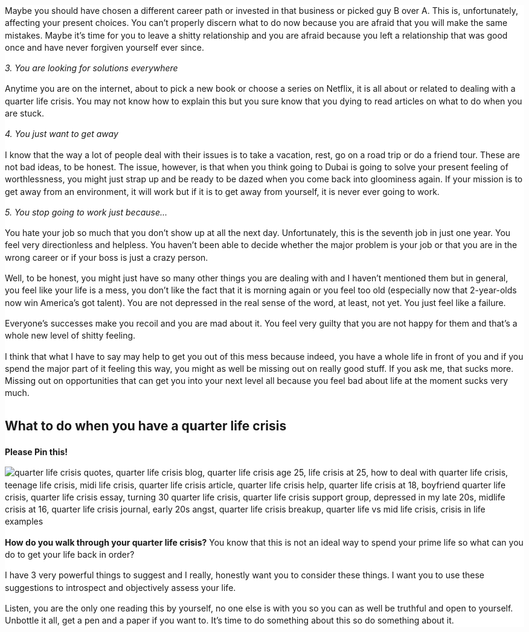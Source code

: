Maybe you should have chosen a different career path or invested in that business or picked guy B over A. This is, unfortunately, affecting your present choices. You can&#x2019;t properly discern what to do now because you are afraid that you will make the same mistakes. Maybe it&#x2019;s time for you to leave a shitty relationship and you are afraid because you left a relationship that was good once and have never forgiven yourself ever since.

*3. You are looking for solutions everywhere*

Anytime you are on the internet, about to pick a new book or choose a series on Netflix, it is all about or related to dealing with a quarter life crisis. You may not know how to explain this but you sure know that you dying to read articles on what to do when you are stuck.

*4. You just want to get away*

I know that the way a lot of people deal with their issues is to take a vacation, rest, go on a road trip or do a friend tour. These are not bad ideas, to be honest. The issue, however, is that when you think going to Dubai is going to solve your present feeling of worthlessness, you might just strap up and be ready to be dazed when you come back into gloominess again. If your mission is to get away from an environment, it will work but if it is to get away from yourself, it is never ever going to work.

*5. You stop going to work just because&#x2026;*

You hate your job so much that you don&#x2019;t show up at all the next day. Unfortunately, this is the seventh job in just one year. You feel very directionless and helpless. You haven&#x2019;t been able to decide whether the major problem is your job or that you are in the wrong career or if your boss is just a crazy person.

Well, to be honest, you might just have so many other things you are dealing with and I haven&#x2019;t mentioned them but in general, you feel like your life is a mess, you don&#x2019;t like the fact that it is morning again or you feel too old (especially now that 2-year-olds now win America&#x2019;s got talent). You are not depressed in the real sense of the word, at least, not yet. You just feel like a failure.

Everyone&#x2019;s successes make you recoil and you are mad about it. You feel very guilty that you are not happy for them and that&#x2019;s a whole new level of shitty feeling.

I think that what I have to say may help to get you out of this mess because indeed, you have a whole life in front of you and if you spend the major part of it feeling this way, you might as well be missing out on really good stuff. If you ask me, that sucks more. Missing out on opportunities that can get you into your next level all because you feel bad about life at the moment sucks very much.

## What to do when you have a quarter life crisis

**Please Pin this!**

![quarter life crisis quotes, quarter life crisis blog, quarter life crisis age 25, life crisis at 25, how to deal with quarter life crisis, teenage life crisis, midi life crisis, quarter life crisis article, quarter life crisis help, quarter life crisis at 18, boyfriend quarter life crisis, quarter life crisis essay, turning 30 quarter life crisis, quarter life crisis support group, depressed in my late 20s, midlife crisis at 16, quarter life crisis journal, early 20s angst, quarter life crisis breakup, quarter life vs mid life crisis, crisis in life examples](images\what-to-do-in-a-quarter-life-crisis.png)

**How do you walk through your quarter life crisis?** You know that this is not an ideal way to spend your prime life so what can you do to get your life back in order?

I have 3 very powerful things to suggest and I really, honestly want you to consider these things. I want you to use these suggestions to introspect and objectively assess your life.

Listen, you are the only one reading this by yourself, no one else is with you so you can as well be truthful and open to yourself. Unbottle it all, get a pen and a paper if you want to. It&#x2019;s time to do something about this so do something about it.
